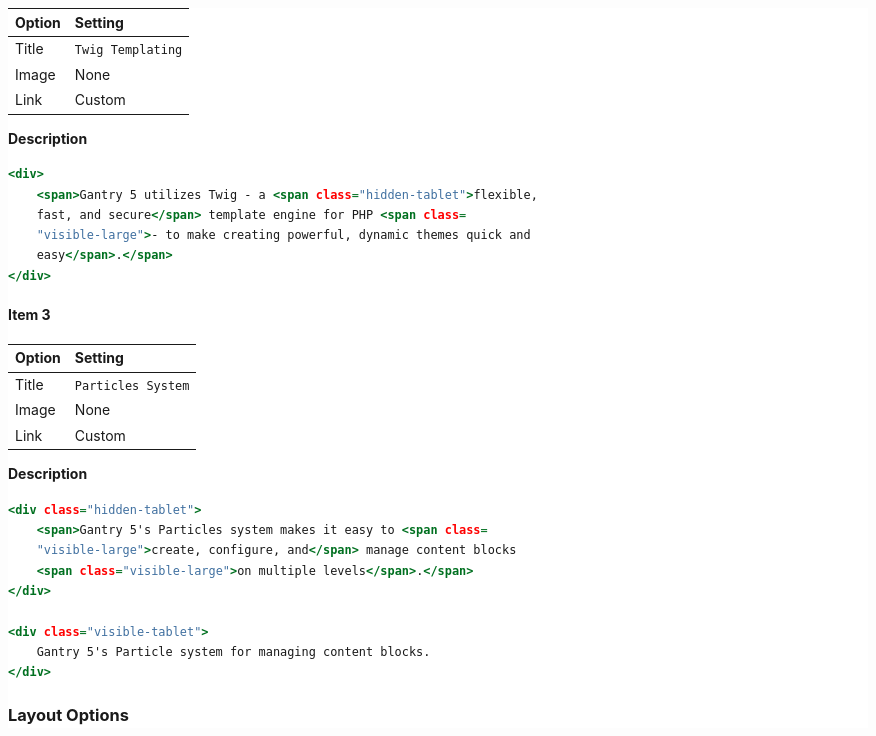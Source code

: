 | Option | Setting           |
| :----- | :------           |
| Title  | `Twig Templating` |
| Image  | None              |
| Link   | Custom            |

**Description**

~~~ .html
<div>
    <span>Gantry 5 utilizes Twig - a <span class="hidden-tablet">flexible,
    fast, and secure</span> template engine for PHP <span class=
    "visible-large">- to make creating powerful, dynamic themes quick and
    easy</span>.</span>
</div>
~~~

#### Item 3

| Option | Setting            |
| :----- | :------            |
| Title  | `Particles System` |
| Image  | None               |
| Link   | Custom             |

**Description**

~~~ .html
<div class="hidden-tablet">
    <span>Gantry 5's Particles system makes it easy to <span class=
    "visible-large">create, configure, and</span> manage content blocks
    <span class="visible-large">on multiple levels</span>.</span>
</div>

<div class="visible-tablet">
    Gantry 5's Particle system for managing content blocks.
</div>
~~~

### Layout Options
